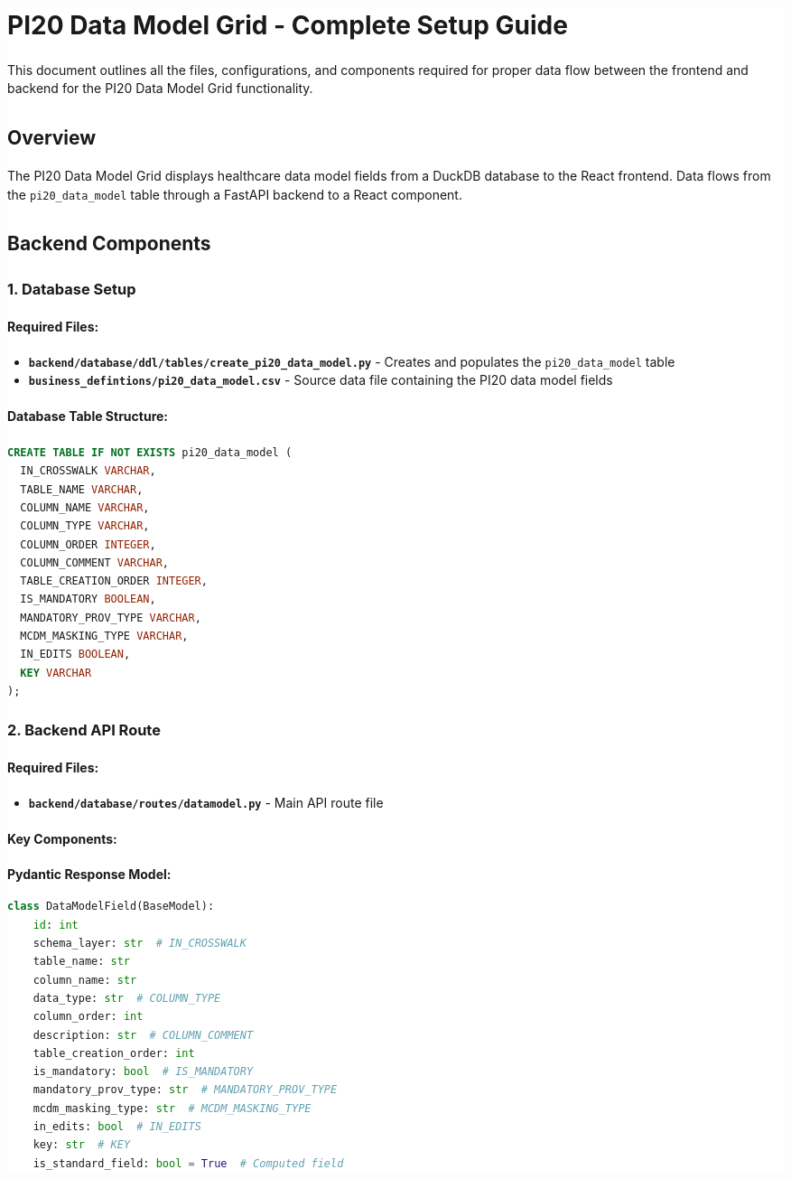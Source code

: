 # PI20 Data Model Grid - Complete Setup Guide

This document outlines all the files, configurations, and components required for proper data flow between the frontend and backend for the PI20 Data Model Grid functionality.

## Overview
The PI20 Data Model Grid displays healthcare data model fields from a DuckDB database to the React frontend. Data flows from the `pi20_data_model` table through a FastAPI backend to a React component.

## Backend Components

### 1. Database Setup

#### Required Files:
- **`backend/database/ddl/tables/create_pi20_data_model.py`** - Creates and populates the `pi20_data_model` table
- **`business_defintions/pi20_data_model.csv`** - Source data file containing the PI20 data model fields

#### Database Table Structure:
```sql
CREATE TABLE IF NOT EXISTS pi20_data_model (
  IN_CROSSWALK VARCHAR,
  TABLE_NAME VARCHAR,
  COLUMN_NAME VARCHAR,
  COLUMN_TYPE VARCHAR,
  COLUMN_ORDER INTEGER,
  COLUMN_COMMENT VARCHAR,
  TABLE_CREATION_ORDER INTEGER,
  IS_MANDATORY BOOLEAN,
  MANDATORY_PROV_TYPE VARCHAR,
  MCDM_MASKING_TYPE VARCHAR,
  IN_EDITS BOOLEAN,
  KEY VARCHAR
);
```

### 2. Backend API Route

#### Required Files:
- **`backend/database/routes/datamodel.py`** - Main API route file

#### Key Components:

**Pydantic Response Model:**
```python
class DataModelField(BaseModel):
    id: int
    schema_layer: str  # IN_CROSSWALK
    table_name: str
    column_name: str
    data_type: str  # COLUMN_TYPE
    column_order: int
    description: str  # COLUMN_COMMENT
    table_creation_order: int
    is_mandatory: bool  # IS_MANDATORY
    mandatory_prov_type: str  # MANDATORY_PROV_TYPE
    mcdm_masking_type: str  # MCDM_MASKING_TYPE
    in_edits: bool  # IN_EDITS
    key: str  # KEY
    is_standard_field: bool = True  # Computed field
```